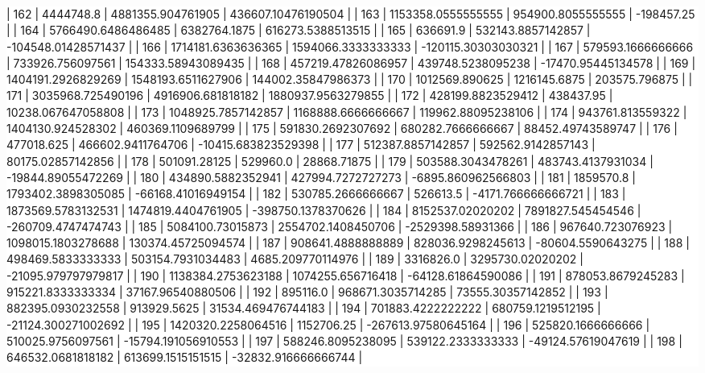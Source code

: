 | 162 | 4444748.8 | 4881355.904761905 | 436607.10476190504 |
| 163 | 1153358.0555555555 | 954900.8055555555 | -198457.25 |
| 164 | 5766490.6486486485 | 6382764.1875 | 616273.5388513515 |
| 165 | 636691.9 | 532143.8857142857 | -104548.01428571437 |
| 166 | 1714181.6363636365 | 1594066.3333333333 | -120115.30303030321 |
| 167 | 579593.1666666666 | 733926.756097561 | 154333.58943089435 |
| 168 | 457219.47826086957 | 439748.5238095238 | -17470.95445134578 |
| 169 | 1404191.2926829269 | 1548193.6511627906 | 144002.35847986373 |
| 170 | 1012569.890625 | 1216145.6875 | 203575.796875 |
| 171 | 3035968.725490196 | 4916906.681818182 | 1880937.9563279855 |
| 172 | 428199.8823529412 | 438437.95 | 10238.067647058808 |
| 173 | 1048925.7857142857 | 1168888.6666666667 | 119962.88095238106 |
| 174 | 943761.813559322 | 1404130.924528302 | 460369.1109689799 |
| 175 | 591830.2692307692 | 680282.7666666667 | 88452.49743589747 |
| 176 | 477018.625 | 466602.9411764706 | -10415.683823529398 |
| 177 | 512387.8857142857 | 592562.9142857143 | 80175.02857142856 |
| 178 | 501091.28125 | 529960.0 | 28868.71875 |
| 179 | 503588.3043478261 | 483743.4137931034 | -19844.89055472269 |
| 180 | 434890.5882352941 | 427994.7272727273 | -6895.860962566803 |
| 181 | 1859570.8 | 1793402.3898305085 | -66168.41016949154 |
| 182 | 530785.2666666667 | 526613.5 | -4171.766666666721 |
| 183 | 1873569.5783132531 | 1474819.4404761905 | -398750.1378370626 |
| 184 | 8152537.02020202 | 7891827.545454546 | -260709.4747474743 |
| 185 | 5084100.73015873 | 2554702.1408450706 | -2529398.58931366 |
| 186 | 967640.723076923 | 1098015.1803278688 | 130374.45725094574 |
| 187 | 908641.4888888889 | 828036.9298245613 | -80604.5590643275 |
| 188 | 498469.5833333333 | 503154.7931034483 | 4685.209770114976 |
| 189 | 3316826.0 | 3295730.02020202 | -21095.979797979817 |
| 190 | 1138384.2753623188 | 1074255.656716418 | -64128.61864590086 |
| 191 | 878053.8679245283 | 915221.8333333334 | 37167.96540880506 |
| 192 | 895116.0 | 968671.3035714285 | 73555.30357142852 |
| 193 | 882395.0930232558 | 913929.5625 | 31534.469476744183 |
| 194 | 701883.4222222222 | 680759.1219512195 | -21124.300271002692 |
| 195 | 1420320.2258064516 | 1152706.25 | -267613.97580645164 |
| 196 | 525820.1666666666 | 510025.9756097561 | -15794.191056910553 |
| 197 | 588246.8095238095 | 539122.2333333333 | -49124.57619047619 |
| 198 | 646532.0681818182 | 613699.1515151515 | -32832.916666666744 |